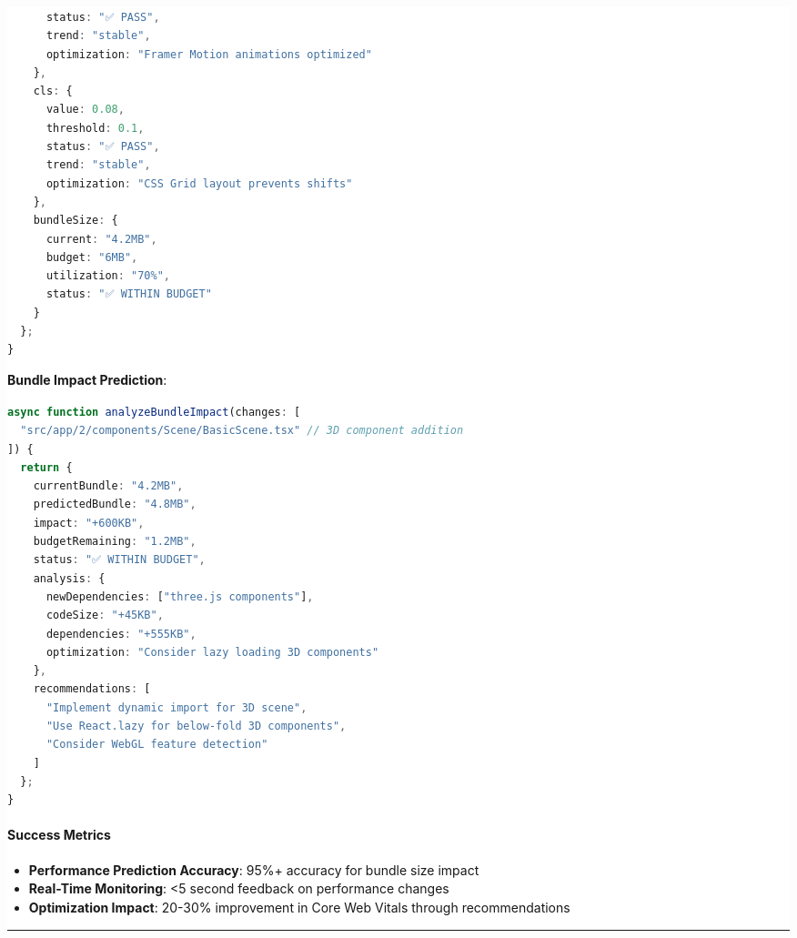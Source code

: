 ```typescript
      status: "✅ PASS",
      trend: "stable",
      optimization: "Framer Motion animations optimized"
    },
    cls: {
      value: 0.08,
      threshold: 0.1,
      status: "✅ PASS", 
      trend: "stable",
      optimization: "CSS Grid layout prevents shifts"
    },
    bundleSize: {
      current: "4.2MB",
      budget: "6MB",
      utilization: "70%",
      status: "✅ WITHIN BUDGET"
    }
  };
}
```

**Bundle Impact Prediction**:
```typescript
async function analyzeBundleImpact(changes: [
  "src/app/2/components/Scene/BasicScene.tsx" // 3D component addition
]) {
  return {
    currentBundle: "4.2MB",
    predictedBundle: "4.8MB",
    impact: "+600KB",
    budgetRemaining: "1.2MB",
    status: "✅ WITHIN BUDGET",
    analysis: {
      newDependencies: ["three.js components"],
      codeSize: "+45KB",
      dependencies: "+555KB", 
      optimization: "Consider lazy loading 3D components"
    },
    recommendations: [
      "Implement dynamic import for 3D scene",
      "Use React.lazy for below-fold 3D components",
      "Consider WebGL feature detection"
    ]
  };
}
```

#### **Success Metrics**
- **Performance Prediction Accuracy**: 95%+ accuracy for bundle size impact
- **Real-Time Monitoring**: <5 second feedback on performance changes
- **Optimization Impact**: 20-30% improvement in Core Web Vitals through recommendations

---